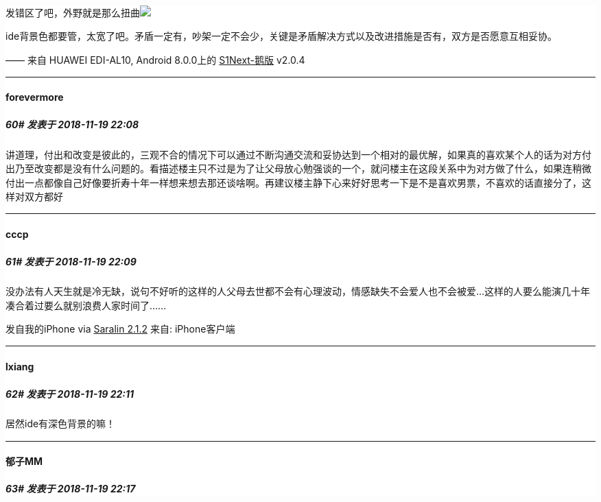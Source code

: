 

发错区了吧，外野就是那么扭曲<img src="https://static.saraba1st.com/image/smiley/face2017/057.png" referrerpolicy="no-referrer">

ide背景色都要管，太宽了吧。矛盾一定有，吵架一定不会少，关键是矛盾解决方式以及改进措施是否有，双方是否愿意互相妥协。

—— 来自 HUAWEI EDI-AL10, Android 8.0.0上的 [S1Next-鹅版](https://github.com/ykrank/S1-Next/releases) v2.0.4







-----

####  forevermore  
##### 60#       发表于 2018-11-19 22:08




讲道理，付出和改变是彼此的，三观不合的情况下可以通过不断沟通交流和妥协达到一个相对的最优解，如果真的喜欢某个人的话为对方付出乃至改变都是没有什么问题的。看描述楼主只不过是为了让父母放心勉强谈的一个，就问楼主在这段关系中为对方做了什么，如果连稍微付出一点都像自己好像要折寿十年一样想来想去那还谈啥啊。再建议楼主静下心来好好思考一下是不是喜欢男票，不喜欢的话直接分了，这样对双方都好







-----

####  cccp  
##### 61#       发表于 2018-11-19 22:09




没办法有人天生就是冷无缺，说句不好听的这样的人父母去世都不会有心理波动，情感缺失不会爱人也不会被爱...这样的人要么能演几十年凑合着过要么就别浪费人家时间了……

发自我的iPhone via [Saralin 2.1.2](https://itunes.apple.com/cn/app/saralin/id1086444812)
来自: iPhone客户端







-----

####  lxiang  
##### 62#       发表于 2018-11-19 22:11




居然ide有深色背景的嘛！







-----

####  郁子MM  
##### 63#       发表于 2018-11-19 22:17
